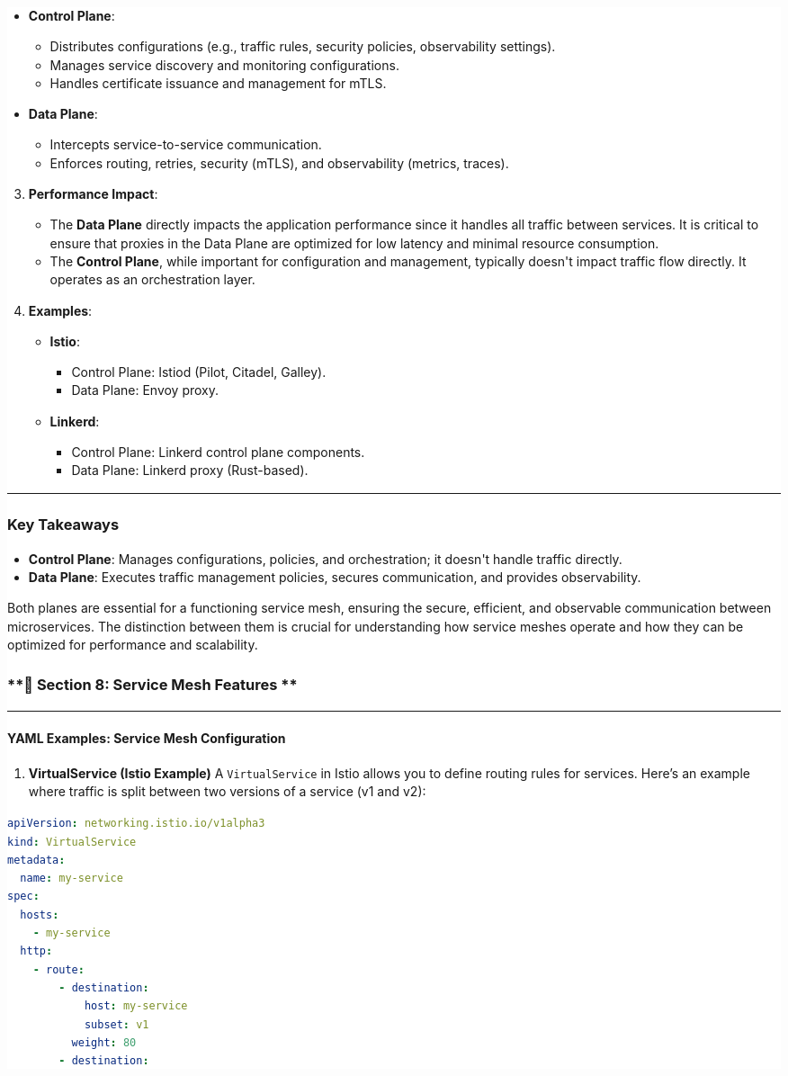    * **Control Plane**:

     * Distributes configurations (e.g., traffic rules, security policies, observability settings).
     * Manages service discovery and monitoring configurations.
     * Handles certificate issuance and management for mTLS.
   * **Data Plane**:

     * Intercepts service-to-service communication.
     * Enforces routing, retries, security (mTLS), and observability (metrics, traces).

3. **Performance Impact**:

   * The **Data Plane** directly impacts the application performance since it handles all traffic between services. It is critical to ensure that proxies in the Data Plane are optimized for low latency and minimal resource consumption.
   * The **Control Plane**, while important for configuration and management, typically doesn't impact traffic flow directly. It operates as an orchestration layer.

4. **Examples**:

   * **Istio**:

     * Control Plane: Istiod (Pilot, Citadel, Galley).
     * Data Plane: Envoy proxy.
   * **Linkerd**:

     * Control Plane: Linkerd control plane components.
     * Data Plane: Linkerd proxy (Rust-based).

---

### **Key Takeaways**

* **Control Plane**: Manages configurations, policies, and orchestration; it doesn't handle traffic directly.
* **Data Plane**: Executes traffic management policies, secures communication, and provides observability.

Both planes are essential for a functioning service mesh, ensuring the secure, efficient, and observable communication between microservices. The distinction between them is crucial for understanding how service meshes operate and how they can be optimized for performance and scalability.





### **📄 Section 8: Service Mesh Features **

---

#### **YAML Examples: Service Mesh Configuration**

1. **VirtualService (Istio Example)**
   A `VirtualService` in Istio allows you to define routing rules for services. Here’s an example where traffic is split between two versions of a service (v1 and v2):

```yaml
apiVersion: networking.istio.io/v1alpha3
kind: VirtualService
metadata:
  name: my-service
spec:
  hosts:
    - my-service
  http:
    - route:
        - destination:
            host: my-service
            subset: v1
          weight: 80
        - destination:
```